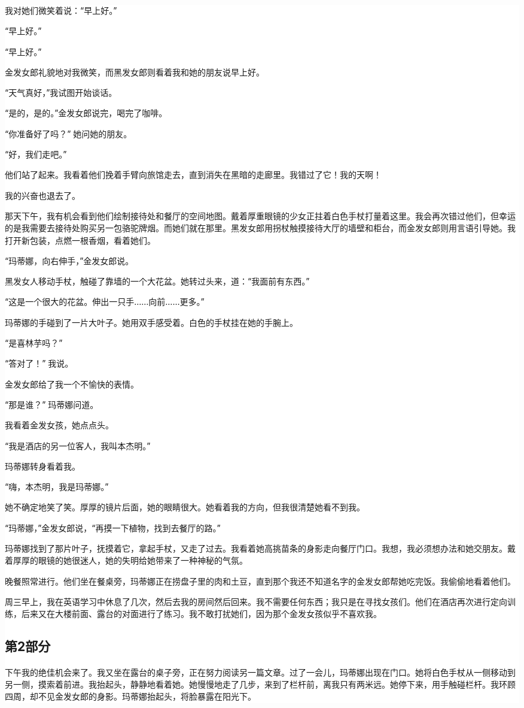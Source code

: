 我对她们微笑着说：“早上好。”

“早上好。”

“早上好。”

金发女郎礼貌地对我微笑，而黑发女郎则看着我和她的朋友说早上好。

“天气真好，”我试图开始谈话。

“是的，是的。”金发女郎说完，喝完了咖啡。

“你准备好了吗？” 她问她的朋友。

“好，我们走吧。”

他们站了起来。我看着他们挽着手臂向旅馆走去，直到消失在黑暗的走廊里。我错过了它！我的天啊！

我的兴奋也退去了。

那天下午，我有机会看到他们绘制接待处和餐厅的空间地图。戴着厚重眼镜的少女正拄着白色手杖打量着这里。我会再次错过他们，但幸运的是我需要去接待处购买另一包骆驼牌烟。而她们就在那里。黑发女郎用拐杖触摸接待大厅的墙壁和柜台，而金发女郎则用言语引导她。我打开新包装，点燃一根香烟，看着她们。

“玛蒂娜，向右伸手，”金发女郎说。

黑发女人移动手杖，触碰了靠墙的一个大花盆。她转过头来，道：“我面前有东西。”

“这是一个很大的花盆。伸出一只手……向前……更多。”

玛蒂娜的手碰到了一片大叶子。她用双手感受着。白色的手杖挂在她的手腕上。

“是喜林芋吗？”

“答对了！” 我说。

金发女郎给了我一个不愉快的表情。

“那是谁？” 玛蒂娜问道。

我看着金发女孩，她点点头。

“我是酒店的另一位客人，我叫本杰明。”

玛蒂娜转身看着我。

“嗨，本杰明，我是玛蒂娜。”

她不确定地笑了笑。厚厚的镜片后面，她的眼睛很大。她看着我的方向，但我很清楚她看不到我。

“玛蒂娜，”金发女郎说，“再摸一下植物，找到去餐厅的路。”

玛蒂娜找到了那片叶子，抚摸着它，拿起手杖，又走了过去。我看着她高挑苗条的身影走向餐厅门口。我想，我必须想办法和她交朋友。戴着厚厚的眼镜的她很迷人，她的失明给她带来了一种神秘的气氛。

晚餐照常进行。他们坐在餐桌旁，玛蒂娜正在捞盘子里的肉和土豆，直到那个我还不知道名字的金发女郎帮她吃完饭。我偷偷地看着他们。

周三早上，我在英语学习中休息了几次，然后去我的房间然后回来。我不需要任何东西；我只是在寻找女孩们。他们在酒店再次进行定向训练，后来又在大楼前面、露台的对面进行了练习。我不敢打扰她们，因为那个金发女孩似乎不喜欢我。

## 第2部分 

下午我的绝佳机会来了。我又坐在露台的桌子旁，正在努力阅读另一篇文章。过了一会儿，玛蒂娜出现在门口。她将白色手杖从一侧移动到另一侧，摸索着前进。我抬起头，静静地看着她。她慢慢地走了几步，来到了栏杆前，离我只有两米远。她停下来，用手触碰栏杆。我环顾四周，却不见金发女郎的身影。玛蒂娜抬起头，将脸暴露在阳光下。
